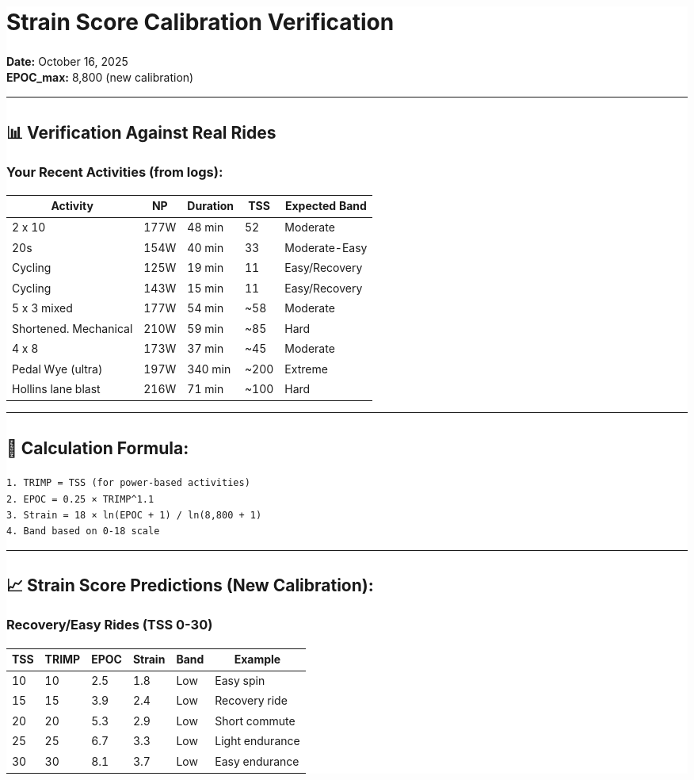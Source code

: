 # Strain Score Calibration Verification

**Date:** October 16, 2025  
**EPOC_max:** 8,800 (new calibration)

---

## 📊 **Verification Against Real Rides**

### **Your Recent Activities (from logs):**

| Activity | NP | Duration | TSS | Expected Band |
|----------|-------|----------|-----|---------------|
| 2 x 10 | 177W | 48 min | 52 | Moderate |
| 20s | 154W | 40 min | 33 | Moderate-Easy |
| Cycling | 125W | 19 min | 11 | Easy/Recovery |
| Cycling | 143W | 15 min | 11 | Easy/Recovery |
| 5 x 3 mixed | 177W | 54 min | ~58 | Moderate |
| Shortened. Mechanical | 210W | 59 min | ~85 | Hard |
| 4 x 8 | 173W | 37 min | ~45 | Moderate |
| Pedal Wye (ultra) | 197W | 340 min | ~200 | Extreme |
| Hollins lane blast | 216W | 71 min | ~100 | Hard |

---

## 🧮 **Calculation Formula:**

```
1. TRIMP = TSS (for power-based activities)
2. EPOC = 0.25 × TRIMP^1.1
3. Strain = 18 × ln(EPOC + 1) / ln(8,800 + 1)
4. Band based on 0-18 scale
```

---

## 📈 **Strain Score Predictions (New Calibration):**

### **Recovery/Easy Rides (TSS 0-30)**
| TSS | TRIMP | EPOC | Strain | Band | Example |
|-----|-------|------|--------|------|---------|
| 10 | 10 | 2.5 | 1.8 | Low | Easy spin |
| 15 | 15 | 3.9 | 2.4 | Low | Recovery ride |
| 20 | 20 | 5.3 | 2.9 | Low | Short commute |
| 25 | 25 | 6.7 | 3.3 | Low | Light endurance |
| 30 | 30 | 8.1 | 3.7 | Low | Easy endurance |
